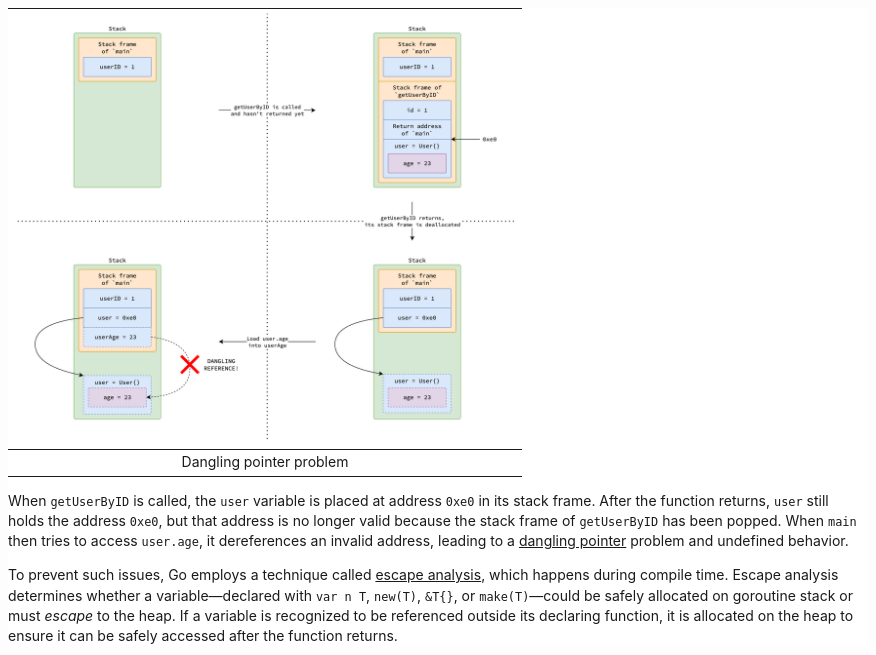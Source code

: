 | <img src="/assets/2025-06-03-memory_allocation_in_go/dangling_pointer.png" width=500> |
|:-------------------------------------------------------------------------------------:|
|                               Dangling pointer problem                                |

When `getUserByID` is called, the `user` variable is placed at address `0xe0` in its stack frame.
After the function returns, `user` still holds the address `0xe0`, but that address is no longer valid because the stack frame of `getUserByID` has been popped.
When `main` then tries to access `user.age`, it dereferences an invalid address, leading to a [dangling pointer](https://en.wikipedia.org/wiki/Dangling_pointer) problem and undefined behavior.

To prevent such issues, Go employs a technique called [escape analysis](https://github.com/golang/go/blob/go1.24.0/src/cmd/compile/internal/escape/escape.go#L1-L1), which happens during compile time.
Escape analysis determines whether a variable—declared with `var n T`, `new(T)`, `&T{}`, or `make(T)`—could be safely allocated on goroutine stack or must *escape* to the heap.
If a variable is recognized to be referenced outside its declaring function, it is allocated on the heap to ensure it can be safely accessed after the function returns.
